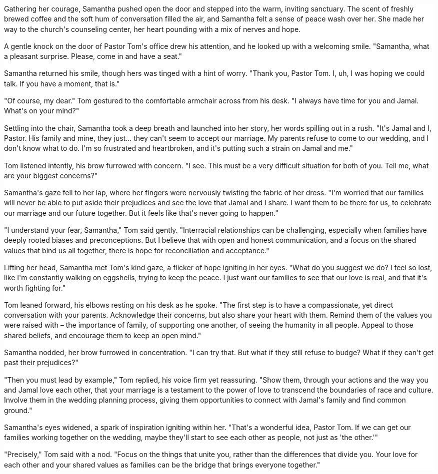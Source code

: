 Gathering her courage, Samantha pushed open the door and stepped into the warm, inviting sanctuary. The scent of freshly brewed coffee and the soft hum of conversation filled the air, and Samantha felt a sense of peace wash over her. She made her way to the church's counseling center, her heart pounding with a mix of nerves and hope.

A gentle knock on the door of Pastor Tom's office drew his attention, and he looked up with a welcoming smile. "Samantha, what a pleasant surprise. Please, come in and have a seat."

Samantha returned his smile, though hers was tinged with a hint of worry. "Thank you, Pastor Tom. I, uh, I was hoping we could talk. If you have a moment, that is."

"Of course, my dear." Tom gestured to the comfortable armchair across from his desk. "I always have time for you and Jamal. What's on your mind?"

Settling into the chair, Samantha took a deep breath and launched into her story, her words spilling out in a rush. "It's Jamal and I, Pastor. His family and mine, they just... they can't seem to accept our marriage. My parents refuse to come to our wedding, and I don't know what to do. I'm so frustrated and heartbroken, and it's putting such a strain on Jamal and me."

Tom listened intently, his brow furrowed with concern. "I see. This must be a very difficult situation for both of you. Tell me, what are your biggest concerns?"

Samantha's gaze fell to her lap, where her fingers were nervously twisting the fabric of her dress. "I'm worried that our families will never be able to put aside their prejudices and see the love that Jamal and I share. I want them to be there for us, to celebrate our marriage and our future together. But it feels like that's never going to happen."

"I understand your fear, Samantha," Tom said gently. "Interracial relationships can be challenging, especially when families have deeply rooted biases and preconceptions. But I believe that with open and honest communication, and a focus on the shared values that bind us all together, there is hope for reconciliation and acceptance."

Lifting her head, Samantha met Tom's kind gaze, a flicker of hope igniting in her eyes. "What do you suggest we do? I feel so lost, like I'm constantly walking on eggshells, trying to keep the peace. I just want our families to see that our love is real, and that it's worth fighting for."

Tom leaned forward, his elbows resting on his desk as he spoke. "The first step is to have a compassionate, yet direct conversation with your parents. Acknowledge their concerns, but also share your heart with them. Remind them of the values you were raised with – the importance of family, of supporting one another, of seeing the humanity in all people. Appeal to those shared beliefs, and encourage them to keep an open mind."

Samantha nodded, her brow furrowed in concentration. "I can try that. But what if they still refuse to budge? What if they can't get past their prejudices?"

"Then you must lead by example," Tom replied, his voice firm yet reassuring. "Show them, through your actions and the way you and Jamal love each other, that your marriage is a testament to the power of love to transcend the boundaries of race and culture. Involve them in the wedding planning process, giving them opportunities to connect with Jamal's family and find common ground."

Samantha's eyes widened, a spark of inspiration igniting within her. "That's a wonderful idea, Pastor Tom. If we can get our families working together on the wedding, maybe they'll start to see each other as people, not just as 'the other.'"

"Precisely," Tom said with a nod. "Focus on the things that unite you, rather than the differences that divide you. Your love for each other and your shared values as families can be the bridge that brings everyone together."
